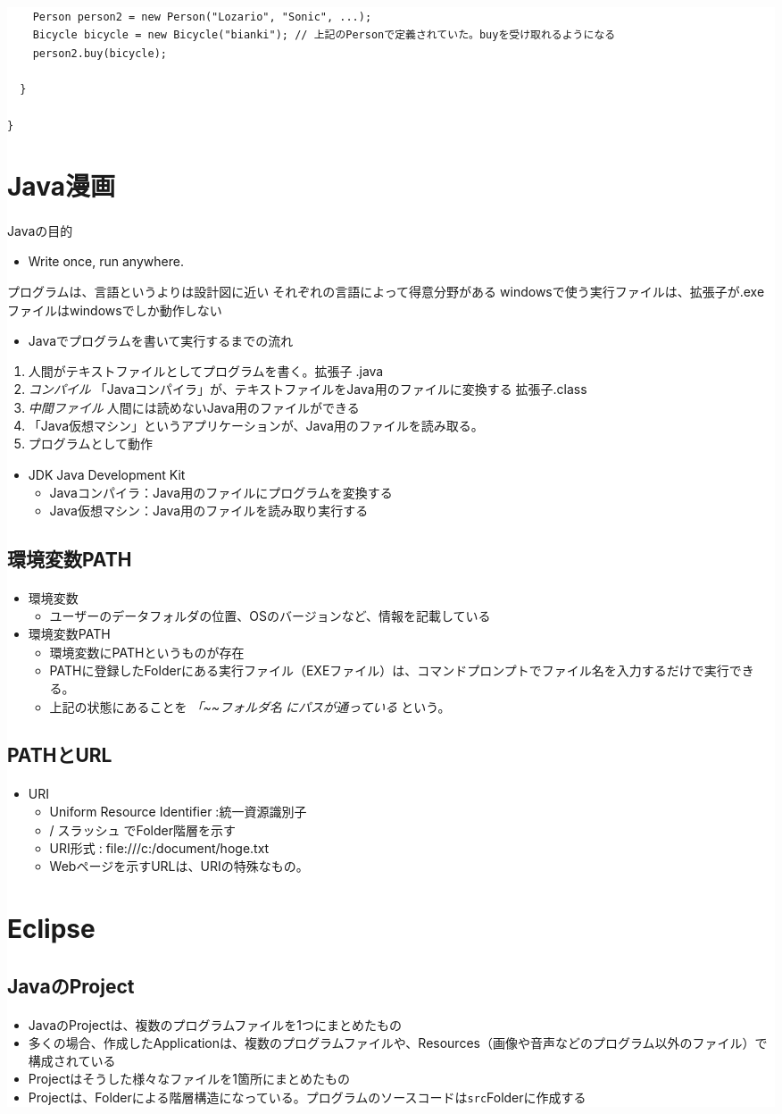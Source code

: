```
    Person person2 = new Person("Lozario", "Sonic", ...);
    Bicycle bicycle = new Bicycle("bianki"); // 上記のPersonで定義されていた。buyを受け取れるようになる
    person2.buy(bicycle);

  }

}

```
# Java漫画 
Javaの目的
- Write once, run anywhere.

プログラムは、言語というよりは設計図に近い
それぞれの言語によって得意分野がある
windowsで使う実行ファイルは、拡張子が.exe ファイルはwindowsでしか動作しない


- Javaでプログラムを書いて実行するまでの流れ

1. 人間がテキストファイルとしてプログラムを書く。拡張子 .java
2. *コンパイル* 「Javaコンパイラ」が、テキストファイルをJava用のファイルに変換する 拡張子.class 
3. *中間ファイル* 人間には読めないJava用のファイルができる
4. 「Java仮想マシン」というアプリケーションが、Java用のファイルを読み取る。
5. プログラムとして動作

- JDK Java Development Kit
  - Javaコンパイラ：Java用のファイルにプログラムを変換する
  - Java仮想マシン：Java用のファイルを読み取り実行する


## 環境変数PATH
- 環境変数
  - ユーザーのデータフォルダの位置、OSのバージョンなど、情報を記載している
- 環境変数PATH
  - 環境変数にPATHというものが存在
  - PATHに登録したFolderにある実行ファイル（EXEファイル）は、コマンドプロンプトでファイル名を入力するだけで実行できる。
  - 上記の状態にあることを *「~~フォルダ名 にパスが通っている* という。

## PATHとURL
- URI
  - Uniform Resource Identifier :統一資源識別子
  - / スラッシュ でFolder階層を示す
  - URI形式 : file:///c:/document/hoge.txt
  - Webページを示すURLは、URIの特殊なもの。

# Eclipse
## JavaのProject
- JavaのProjectは、複数のプログラムファイルを1つにまとめたもの
- 多くの場合、作成したApplicationは、複数のプログラムファイルや、Resources（画像や音声などのプログラム以外のファイル）で構成されている
- Projectはそうした様々なファイルを1箇所にまとめたもの
- Projectは、Folderによる階層構造になっている。プログラムのソースコードは`src`Folderに作成する
